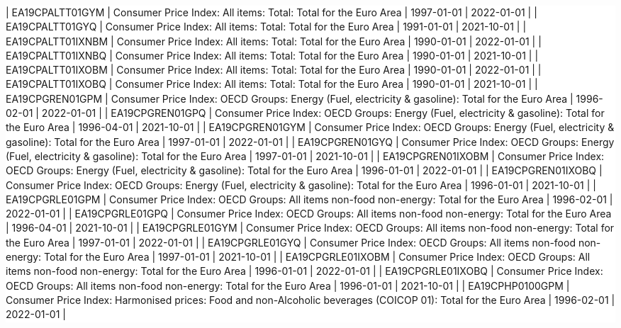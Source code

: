 | EA19CPALTT01GYM     | Consumer Price Index: All items: Total: Total for the Euro Area                                                                                                                                                                               | 1997-01-01          | 2022-01-01        |
| EA19CPALTT01GYQ     | Consumer Price Index: All items: Total: Total for the Euro Area                                                                                                                                                                               | 1991-01-01          | 2021-10-01        |
| EA19CPALTT01IXNBM   | Consumer Price Index: All items: Total: Total for the Euro Area                                                                                                                                                                               | 1990-01-01          | 2022-01-01        |
| EA19CPALTT01IXNBQ   | Consumer Price Index: All items: Total: Total for the Euro Area                                                                                                                                                                               | 1990-01-01          | 2021-10-01        |
| EA19CPALTT01IXOBM   | Consumer Price Index: All items: Total: Total for the Euro Area                                                                                                                                                                               | 1990-01-01          | 2022-01-01        |
| EA19CPALTT01IXOBQ   | Consumer Price Index: All items: Total: Total for the Euro Area                                                                                                                                                                               | 1990-01-01          | 2021-10-01        |
| EA19CPGREN01GPM     | Consumer Price Index: OECD Groups: Energy (Fuel, electricity & gasoline): Total for the Euro Area                                                                                                                                             | 1996-02-01          | 2022-01-01        |
| EA19CPGREN01GPQ     | Consumer Price Index: OECD Groups: Energy (Fuel, electricity & gasoline): Total for the Euro Area                                                                                                                                             | 1996-04-01          | 2021-10-01        |
| EA19CPGREN01GYM     | Consumer Price Index: OECD Groups: Energy (Fuel, electricity & gasoline): Total for the Euro Area                                                                                                                                             | 1997-01-01          | 2022-01-01        |
| EA19CPGREN01GYQ     | Consumer Price Index: OECD Groups: Energy (Fuel, electricity & gasoline): Total for the Euro Area                                                                                                                                             | 1997-01-01          | 2021-10-01        |
| EA19CPGREN01IXOBM   | Consumer Price Index: OECD Groups: Energy (Fuel, electricity & gasoline): Total for the Euro Area                                                                                                                                             | 1996-01-01          | 2022-01-01        |
| EA19CPGREN01IXOBQ   | Consumer Price Index: OECD Groups: Energy (Fuel, electricity & gasoline): Total for the Euro Area                                                                                                                                             | 1996-01-01          | 2021-10-01        |
| EA19CPGRLE01GPM     | Consumer Price Index: OECD Groups: All items non-food non-energy: Total for the Euro Area                                                                                                                                                     | 1996-02-01          | 2022-01-01        |
| EA19CPGRLE01GPQ     | Consumer Price Index: OECD Groups: All items non-food non-energy: Total for the Euro Area                                                                                                                                                     | 1996-04-01          | 2021-10-01        |
| EA19CPGRLE01GYM     | Consumer Price Index: OECD Groups: All items non-food non-energy: Total for the Euro Area                                                                                                                                                     | 1997-01-01          | 2022-01-01        |
| EA19CPGRLE01GYQ     | Consumer Price Index: OECD Groups: All items non-food non-energy: Total for the Euro Area                                                                                                                                                     | 1997-01-01          | 2021-10-01        |
| EA19CPGRLE01IXOBM   | Consumer Price Index: OECD Groups: All items non-food non-energy: Total for the Euro Area                                                                                                                                                     | 1996-01-01          | 2022-01-01        |
| EA19CPGRLE01IXOBQ   | Consumer Price Index: OECD Groups: All items non-food non-energy: Total for the Euro Area                                                                                                                                                     | 1996-01-01          | 2021-10-01        |
| EA19CPHP0100GPM     | Consumer Price Index: Harmonised prices: Food and non-Alcoholic beverages (COICOP 01): Total for the Euro Area                                                                                                                                | 1996-02-01          | 2022-01-01        |